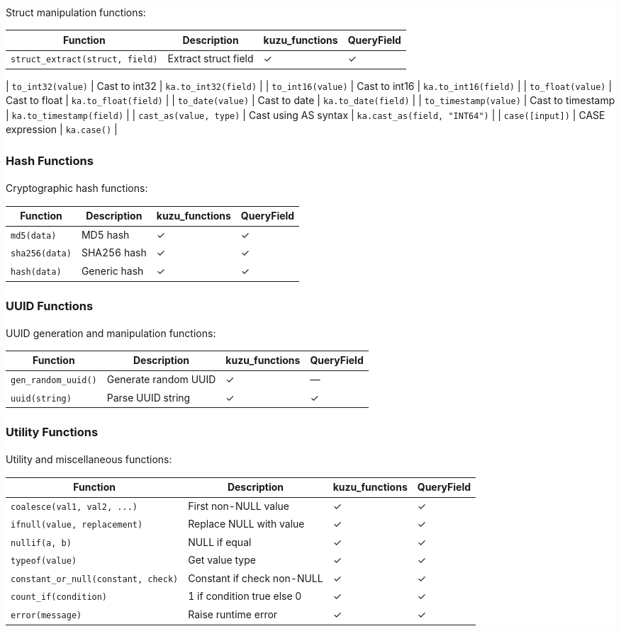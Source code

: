 Struct manipulation functions:

| Function | Description | kuzu_functions | QueryField |
|----------|-------------|----------------|------------|
| `struct_extract(struct, field)` | Extract struct field | ✓ | ✓ |

| `to_int32(value)` | Cast to int32 | `ka.to_int32(field)` |
| `to_int16(value)` | Cast to int16 | `ka.to_int16(field)` |
| `to_float(value)` | Cast to float | `ka.to_float(field)` |
| `to_date(value)` | Cast to date | `ka.to_date(field)` |
| `to_timestamp(value)` | Cast to timestamp | `ka.to_timestamp(field)` |
| `cast_as(value, type)` | Cast using AS syntax | `ka.cast_as(field, "INT64")` |
| `case([input])` | CASE expression | `ka.case()` |

### Hash Functions

Cryptographic hash functions:

| Function | Description | kuzu_functions | QueryField |
|----------|-------------|----------------|------------|
| `md5(data)` | MD5 hash | ✓ | ✓ |
| `sha256(data)` | SHA256 hash | ✓ | ✓ |
| `hash(data)` | Generic hash | ✓ | ✓ |

### UUID Functions

UUID generation and manipulation functions:

| Function | Description | kuzu_functions | QueryField |
|----------|-------------|----------------|------------|
| `gen_random_uuid()` | Generate random UUID | ✓ | — |
| `uuid(string)` | Parse UUID string | ✓ | ✓ |

### Utility Functions

Utility and miscellaneous functions:

| Function | Description | kuzu_functions | QueryField |
|----------|-------------|----------------|------------|
| `coalesce(val1, val2, ...)` | First non-NULL value | ✓ | ✓ |
| `ifnull(value, replacement)` | Replace NULL with value | ✓ | ✓ |
| `nullif(a, b)` | NULL if equal | ✓ | ✓ |
| `typeof(value)` | Get value type | ✓ | ✓ |
| `constant_or_null(constant, check)` | Constant if check non-NULL | ✓ | ✓ |
| `count_if(condition)` | 1 if condition true else 0 | ✓ | ✓ |
| `error(message)` | Raise runtime error | ✓ | ✓ |
